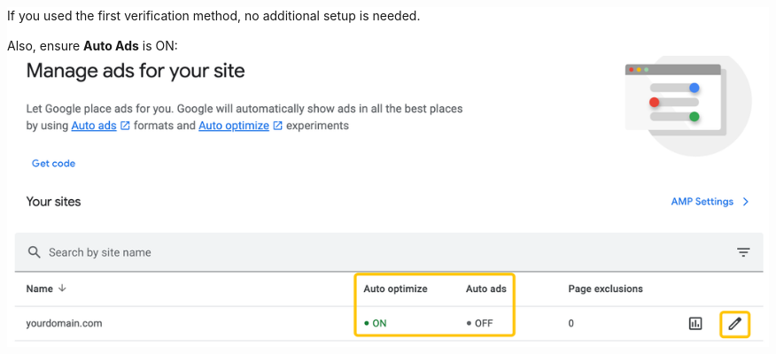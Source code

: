 If you used the first verification method, no additional setup is needed.

Also, ensure **Auto Ads** is ON:
![enable-auto-ads](enable-auto-ads.png)